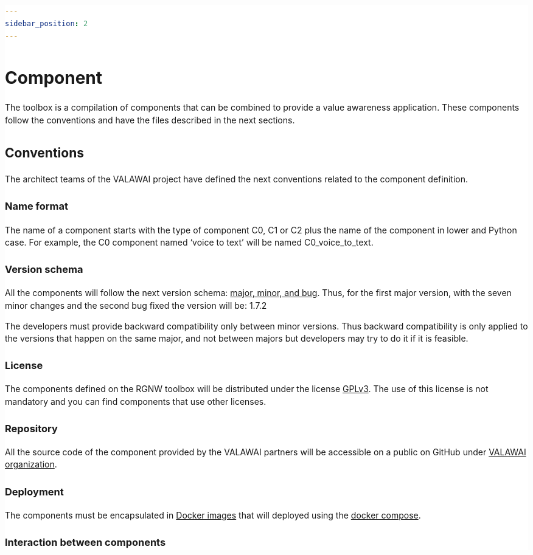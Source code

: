 ```yaml
---
sidebar_position: 2
---
```


# Component

The toolbox is a compilation of components that can be combined to provide a value
awareness application. These components follow the conventions and have the files
described in the next sections.


## Conventions

The architect teams of the VALAWAI project have defined the next conventions
related to the component definition.

### Name format

The name of a component starts with the type of component C0, C1 or C2 plus
the name of the component in lower and Python case. For example, the C0 component
named ‘voice to text’ will be named C0_voice_to_text.


### Version schema

All the components will follow the next version schema: [major, minor, and bug](https://semver.org/).
Thus, for the first major version, with the seven minor changes and the second
bug fixed the version will be: 1.7.2

The developers must provide backward compatibility only between minor versions. Thus backward compatibility is only applied to the versions that happen on the same major, and not between majors but developers may try to do it if it is feasible.

### License

The components defined on the RGNW toolbox will be distributed under the license
[GPLv3](https://www.gnu.org/licenses/gpl-3.0.en.html). The use of this license is not
mandatory and you can find components that use other licenses.

### Repository

All the source code of the component provided by the VALAWAI partners will be accessible
on a public on GitHub under [VALAWAI organization](https://github.com/VALAWAI).

### Deployment

The components must be encapsulated in [Docker images](https://docs.docker.com/build/)
that will deployed using the [docker compose](https://docs.docker.com/compose/).

### Interaction between components
